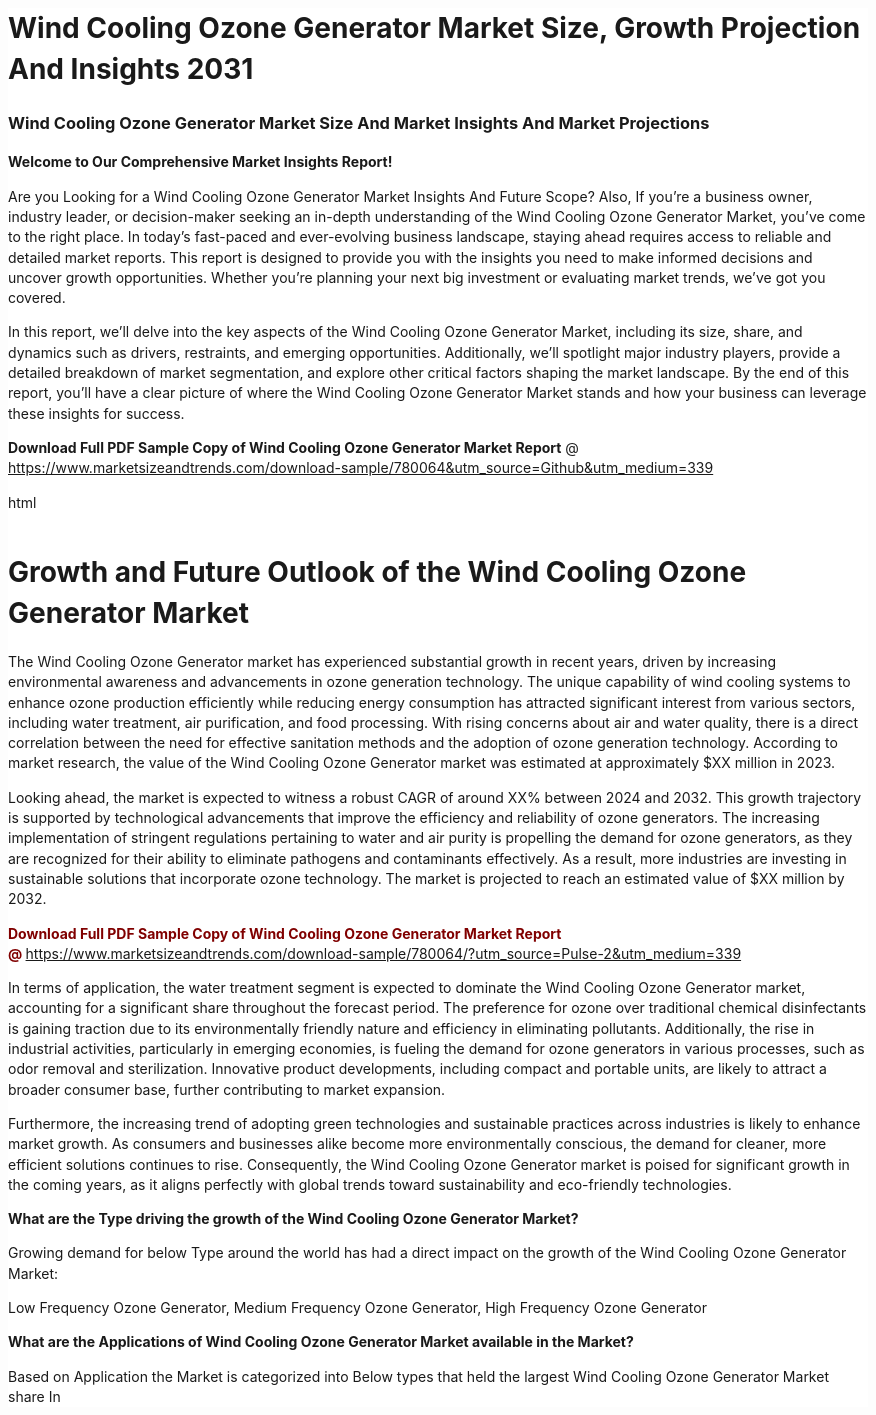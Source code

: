 <h1>Wind Cooling Ozone Generator Market Size, Growth Projection And Insights 2031</h1><div class="" data-test-id=""><h3><span class="">Wind Cooling Ozone Generator Market Size And Market Insights And Market Projections</span></h3></div><div class="" data-test-id=""><p><strong>Welcome to Our Comprehensive Market Insights Report!</strong></p><p>Are you Looking for a Wind Cooling Ozone Generator Market Insights And Future Scope? Also, If you&rsquo;re a business owner, industry leader, or decision-maker seeking an in-depth understanding of the Wind Cooling Ozone Generator Market, you&rsquo;ve come to the right place. In today&rsquo;s fast-paced and ever-evolving business landscape, staying ahead requires access to reliable and detailed market reports. This report is designed to provide you with the insights you need to make informed decisions and uncover growth opportunities. Whether you&rsquo;re planning your next big investment or evaluating market trends, we&rsquo;ve got you covered.</p><p>In this report, we&rsquo;ll delve into the key aspects of the Wind Cooling Ozone Generator Market, including its size, share, and dynamics such as drivers, restraints, and emerging opportunities. Additionally, we&rsquo;ll spotlight major industry players, provide a detailed breakdown of market segmentation, and explore other critical factors shaping the market landscape. By the end of this report, you&rsquo;ll have a clear picture of where the Wind Cooling Ozone Generator Market stands and how your business can leverage these insights for success.</p><p><strong>Download Full PDF Sample Copy of Wind Cooling Ozone Generator Market Report</strong> @ <a href="https://www.marketsizeandtrends.com/download-sample/780064&utm_source=Github&utm_medium=339" target="_blank">https://www.marketsizeandtrends.com/download-sample/780064&utm_source=Github&utm_medium=339</a></p></div><div class="" data-test-id=""><p><span class="">html<html><head> <title>Growth and Future Outlook of the Wind Cooling Ozone Generator Market</title></head><body> <h1>Growth and Future Outlook of the Wind Cooling Ozone Generator Market</h1> <p>The Wind Cooling Ozone Generator market has experienced substantial growth in recent years, driven by increasing environmental awareness and advancements in ozone generation technology. The unique capability of wind cooling systems to enhance ozone production efficiently while reducing energy consumption has attracted significant interest from various sectors, including water treatment, air purification, and food processing. With rising concerns about air and water quality, there is a direct correlation between the need for effective sanitation methods and the adoption of ozone generation technology. According to market research, the value of the Wind Cooling Ozone Generator market was estimated at approximately $XX million in 2023.</p> <p>Looking ahead, the market is expected to witness a robust CAGR of around XX% between 2024 and 2032. This growth trajectory is supported by technological advancements that improve the efficiency and reliability of ozone generators. The increasing implementation of stringent regulations pertaining to water and air purity is propelling the demand for ozone generators, as they are recognized for their ability to eliminate pathogens and contaminants effectively. As a result, more industries are investing in sustainable solutions that incorporate ozone technology. The market is projected to reach an estimated value of $XX million by 2032.</p> <p><strong><span style="color: #800000;">Download Full PDF Sample Copy of Wind Cooling Ozone Generator Market Report @</span>&nbsp;</strong><a href="https://www.marketsizeandtrends.com/download-sample/780064/?utm_source=Pulse-2&amp;utm_medium=339">https://www.marketsizeandtrends.com/download-sample/780064/?utm_source=Pulse-2&amp;utm_medium=339</a></p> <p>In terms of application, the water treatment segment is expected to dominate the Wind Cooling Ozone Generator market, accounting for a significant share throughout the forecast period. The preference for ozone over traditional chemical disinfectants is gaining traction due to its environmentally friendly nature and efficiency in eliminating pollutants. Additionally, the rise in industrial activities, particularly in emerging economies, is fueling the demand for ozone generators in various processes, such as odor removal and sterilization. Innovative product developments, including compact and portable units, are likely to attract a broader consumer base, further contributing to market expansion.</p> <p>Furthermore, the increasing trend of adopting green technologies and sustainable practices across industries is likely to enhance market growth. As consumers and businesses alike become more environmentally conscious, the demand for cleaner, more efficient solutions continues to rise. Consequently, the Wind Cooling Ozone Generator market is poised for significant growth in the coming years, as it aligns perfectly with global trends toward sustainability and eco-friendly technologies.</p></body></html></span></p><p><strong><span class="">What are the&nbsp;Type driving the growth of the Wind Cooling Ozone Generator Market?</span></strong></p></div><div class="" data-test-id=""><p><span class="">Growing demand for below Type around the world has had a direct impact on the growth of the Wind Cooling Ozone Generator Market:</span></p></div><div class="" data-test-id=""><p>Low Frequency Ozone Generator, Medium Frequency Ozone Generator, High Frequency Ozone Generator</p><p><span class=""><strong>What are the&nbsp;Applications&nbsp;of Wind Cooling Ozone Generator Market available in the Market?</strong></span></p></div><div class="" data-test-id=""><p><span class="">Based on Application the Market is categorized into Below types that held the largest Wind Cooling Ozone Generator Market share In
